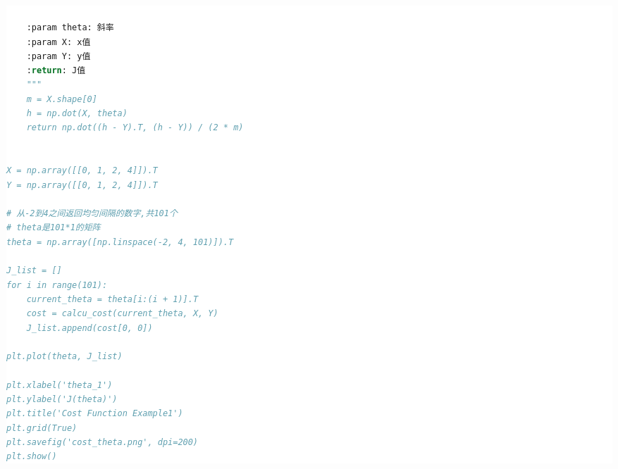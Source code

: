 ``` python

    :param theta: 斜率
    :param X: x值
    :param Y: y值
    :return: J值
    """
    m = X.shape[0]
    h = np.dot(X, theta)
    return np.dot((h - Y).T, (h - Y)) / (2 * m)


X = np.array([[0, 1, 2, 4]]).T
Y = np.array([[0, 1, 2, 4]]).T

# 从-2到4之间返回均匀间隔的数字,共101个
# theta是101*1的矩阵
theta = np.array([np.linspace(-2, 4, 101)]).T

J_list = []
for i in range(101):
    current_theta = theta[i:(i + 1)].T
    cost = calcu_cost(current_theta, X, Y)
    J_list.append(cost[0, 0])

plt.plot(theta, J_list)

plt.xlabel('theta_1')
plt.ylabel('J(theta)')
plt.title('Cost Function Example1')
plt.grid(True)
plt.savefig('cost_theta.png', dpi=200)
plt.show()

```

